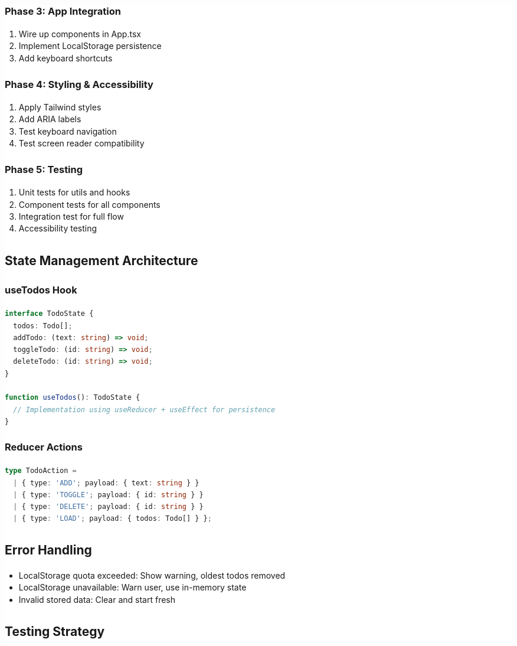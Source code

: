 ### Phase 3: App Integration
1. Wire up components in App.tsx
2. Implement LocalStorage persistence
3. Add keyboard shortcuts

### Phase 4: Styling & Accessibility
1. Apply Tailwind styles
2. Add ARIA labels
3. Test keyboard navigation
4. Test screen reader compatibility

### Phase 5: Testing
1. Unit tests for utils and hooks
2. Component tests for all components
3. Integration test for full flow
4. Accessibility testing

## State Management Architecture

### useTodos Hook

```typescript
interface TodoState {
  todos: Todo[];
  addTodo: (text: string) => void;
  toggleTodo: (id: string) => void;
  deleteTodo: (id: string) => void;
}

function useTodos(): TodoState {
  // Implementation using useReducer + useEffect for persistence
}
```

### Reducer Actions

```typescript
type TodoAction =
  | { type: 'ADD'; payload: { text: string } }
  | { type: 'TOGGLE'; payload: { id: string } }
  | { type: 'DELETE'; payload: { id: string } }
  | { type: 'LOAD'; payload: { todos: Todo[] } };
```

## Error Handling

- LocalStorage quota exceeded: Show warning, oldest todos removed
- LocalStorage unavailable: Warn user, use in-memory state
- Invalid stored data: Clear and start fresh

## Testing Strategy
